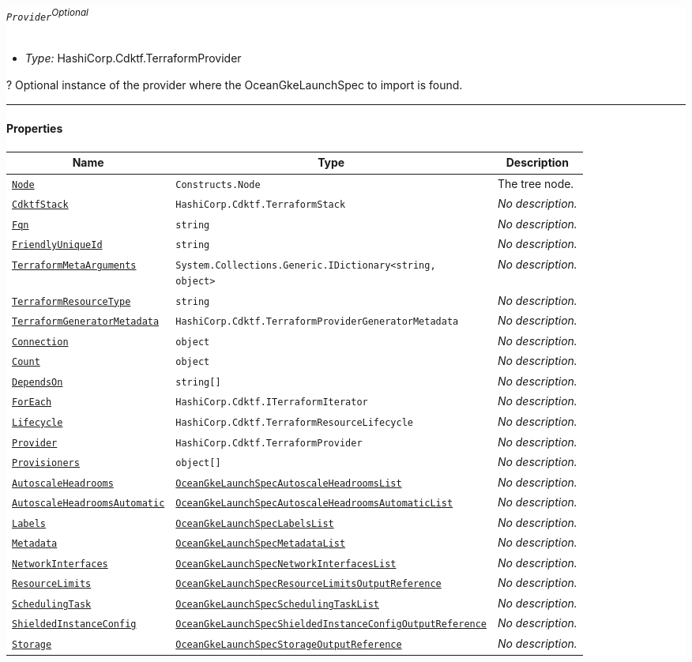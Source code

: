 
###### `Provider`<sup>Optional</sup> <a name="Provider" id="@cdktf/provider-spotinst.oceanGkeLaunchSpec.OceanGkeLaunchSpec.generateConfigForImport.parameter.provider"></a>

- *Type:* HashiCorp.Cdktf.TerraformProvider

? Optional instance of the provider where the OceanGkeLaunchSpec to import is found.

---

#### Properties <a name="Properties" id="Properties"></a>

| **Name** | **Type** | **Description** |
| --- | --- | --- |
| <code><a href="#@cdktf/provider-spotinst.oceanGkeLaunchSpec.OceanGkeLaunchSpec.property.node">Node</a></code> | <code>Constructs.Node</code> | The tree node. |
| <code><a href="#@cdktf/provider-spotinst.oceanGkeLaunchSpec.OceanGkeLaunchSpec.property.cdktfStack">CdktfStack</a></code> | <code>HashiCorp.Cdktf.TerraformStack</code> | *No description.* |
| <code><a href="#@cdktf/provider-spotinst.oceanGkeLaunchSpec.OceanGkeLaunchSpec.property.fqn">Fqn</a></code> | <code>string</code> | *No description.* |
| <code><a href="#@cdktf/provider-spotinst.oceanGkeLaunchSpec.OceanGkeLaunchSpec.property.friendlyUniqueId">FriendlyUniqueId</a></code> | <code>string</code> | *No description.* |
| <code><a href="#@cdktf/provider-spotinst.oceanGkeLaunchSpec.OceanGkeLaunchSpec.property.terraformMetaArguments">TerraformMetaArguments</a></code> | <code>System.Collections.Generic.IDictionary<string, object></code> | *No description.* |
| <code><a href="#@cdktf/provider-spotinst.oceanGkeLaunchSpec.OceanGkeLaunchSpec.property.terraformResourceType">TerraformResourceType</a></code> | <code>string</code> | *No description.* |
| <code><a href="#@cdktf/provider-spotinst.oceanGkeLaunchSpec.OceanGkeLaunchSpec.property.terraformGeneratorMetadata">TerraformGeneratorMetadata</a></code> | <code>HashiCorp.Cdktf.TerraformProviderGeneratorMetadata</code> | *No description.* |
| <code><a href="#@cdktf/provider-spotinst.oceanGkeLaunchSpec.OceanGkeLaunchSpec.property.connection">Connection</a></code> | <code>object</code> | *No description.* |
| <code><a href="#@cdktf/provider-spotinst.oceanGkeLaunchSpec.OceanGkeLaunchSpec.property.count">Count</a></code> | <code>object</code> | *No description.* |
| <code><a href="#@cdktf/provider-spotinst.oceanGkeLaunchSpec.OceanGkeLaunchSpec.property.dependsOn">DependsOn</a></code> | <code>string[]</code> | *No description.* |
| <code><a href="#@cdktf/provider-spotinst.oceanGkeLaunchSpec.OceanGkeLaunchSpec.property.forEach">ForEach</a></code> | <code>HashiCorp.Cdktf.ITerraformIterator</code> | *No description.* |
| <code><a href="#@cdktf/provider-spotinst.oceanGkeLaunchSpec.OceanGkeLaunchSpec.property.lifecycle">Lifecycle</a></code> | <code>HashiCorp.Cdktf.TerraformResourceLifecycle</code> | *No description.* |
| <code><a href="#@cdktf/provider-spotinst.oceanGkeLaunchSpec.OceanGkeLaunchSpec.property.provider">Provider</a></code> | <code>HashiCorp.Cdktf.TerraformProvider</code> | *No description.* |
| <code><a href="#@cdktf/provider-spotinst.oceanGkeLaunchSpec.OceanGkeLaunchSpec.property.provisioners">Provisioners</a></code> | <code>object[]</code> | *No description.* |
| <code><a href="#@cdktf/provider-spotinst.oceanGkeLaunchSpec.OceanGkeLaunchSpec.property.autoscaleHeadrooms">AutoscaleHeadrooms</a></code> | <code><a href="#@cdktf/provider-spotinst.oceanGkeLaunchSpec.OceanGkeLaunchSpecAutoscaleHeadroomsList">OceanGkeLaunchSpecAutoscaleHeadroomsList</a></code> | *No description.* |
| <code><a href="#@cdktf/provider-spotinst.oceanGkeLaunchSpec.OceanGkeLaunchSpec.property.autoscaleHeadroomsAutomatic">AutoscaleHeadroomsAutomatic</a></code> | <code><a href="#@cdktf/provider-spotinst.oceanGkeLaunchSpec.OceanGkeLaunchSpecAutoscaleHeadroomsAutomaticList">OceanGkeLaunchSpecAutoscaleHeadroomsAutomaticList</a></code> | *No description.* |
| <code><a href="#@cdktf/provider-spotinst.oceanGkeLaunchSpec.OceanGkeLaunchSpec.property.labels">Labels</a></code> | <code><a href="#@cdktf/provider-spotinst.oceanGkeLaunchSpec.OceanGkeLaunchSpecLabelsList">OceanGkeLaunchSpecLabelsList</a></code> | *No description.* |
| <code><a href="#@cdktf/provider-spotinst.oceanGkeLaunchSpec.OceanGkeLaunchSpec.property.metadata">Metadata</a></code> | <code><a href="#@cdktf/provider-spotinst.oceanGkeLaunchSpec.OceanGkeLaunchSpecMetadataList">OceanGkeLaunchSpecMetadataList</a></code> | *No description.* |
| <code><a href="#@cdktf/provider-spotinst.oceanGkeLaunchSpec.OceanGkeLaunchSpec.property.networkInterfaces">NetworkInterfaces</a></code> | <code><a href="#@cdktf/provider-spotinst.oceanGkeLaunchSpec.OceanGkeLaunchSpecNetworkInterfacesList">OceanGkeLaunchSpecNetworkInterfacesList</a></code> | *No description.* |
| <code><a href="#@cdktf/provider-spotinst.oceanGkeLaunchSpec.OceanGkeLaunchSpec.property.resourceLimits">ResourceLimits</a></code> | <code><a href="#@cdktf/provider-spotinst.oceanGkeLaunchSpec.OceanGkeLaunchSpecResourceLimitsOutputReference">OceanGkeLaunchSpecResourceLimitsOutputReference</a></code> | *No description.* |
| <code><a href="#@cdktf/provider-spotinst.oceanGkeLaunchSpec.OceanGkeLaunchSpec.property.schedulingTask">SchedulingTask</a></code> | <code><a href="#@cdktf/provider-spotinst.oceanGkeLaunchSpec.OceanGkeLaunchSpecSchedulingTaskList">OceanGkeLaunchSpecSchedulingTaskList</a></code> | *No description.* |
| <code><a href="#@cdktf/provider-spotinst.oceanGkeLaunchSpec.OceanGkeLaunchSpec.property.shieldedInstanceConfig">ShieldedInstanceConfig</a></code> | <code><a href="#@cdktf/provider-spotinst.oceanGkeLaunchSpec.OceanGkeLaunchSpecShieldedInstanceConfigOutputReference">OceanGkeLaunchSpecShieldedInstanceConfigOutputReference</a></code> | *No description.* |
| <code><a href="#@cdktf/provider-spotinst.oceanGkeLaunchSpec.OceanGkeLaunchSpec.property.storage">Storage</a></code> | <code><a href="#@cdktf/provider-spotinst.oceanGkeLaunchSpec.OceanGkeLaunchSpecStorageOutputReference">OceanGkeLaunchSpecStorageOutputReference</a></code> | *No description.* |